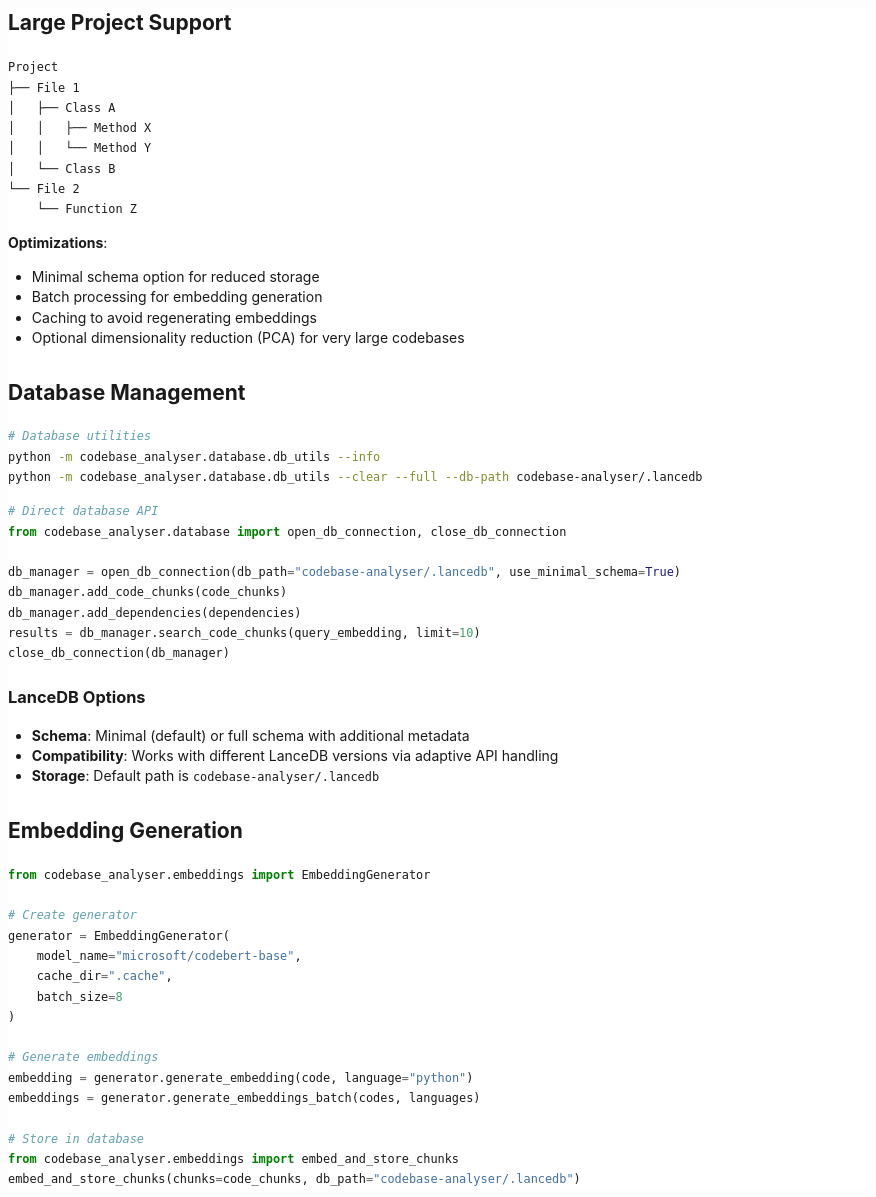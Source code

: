 

## Large Project Support

```
Project
├── File 1
│   ├── Class A
│   │   ├── Method X
│   │   └── Method Y
│   └── Class B
└── File 2
    └── Function Z
```

**Optimizations**:
- Minimal schema option for reduced storage
- Batch processing for embedding generation
- Caching to avoid regenerating embeddings
- Optional dimensionality reduction (PCA) for very large codebases

## Database Management

```bash
# Database utilities
python -m codebase_analyser.database.db_utils --info
python -m codebase_analyser.database.db_utils --clear --full --db-path codebase-analyser/.lancedb
```

```python
# Direct database API
from codebase_analyser.database import open_db_connection, close_db_connection

db_manager = open_db_connection(db_path="codebase-analyser/.lancedb", use_minimal_schema=True)
db_manager.add_code_chunks(code_chunks)
db_manager.add_dependencies(dependencies)
results = db_manager.search_code_chunks(query_embedding, limit=10)
close_db_connection(db_manager)
```

### LanceDB Options
- **Schema**: Minimal (default) or full schema with additional metadata
- **Compatibility**: Works with different LanceDB versions via adaptive API handling
- **Storage**: Default path is `codebase-analyser/.lancedb`

## Embedding Generation

```python
from codebase_analyser.embeddings import EmbeddingGenerator

# Create generator
generator = EmbeddingGenerator(
    model_name="microsoft/codebert-base",
    cache_dir=".cache",
    batch_size=8
)

# Generate embeddings
embedding = generator.generate_embedding(code, language="python")
embeddings = generator.generate_embeddings_batch(codes, languages)

# Store in database
from codebase_analyser.embeddings import embed_and_store_chunks
embed_and_store_chunks(chunks=code_chunks, db_path="codebase-analyser/.lancedb")
```
